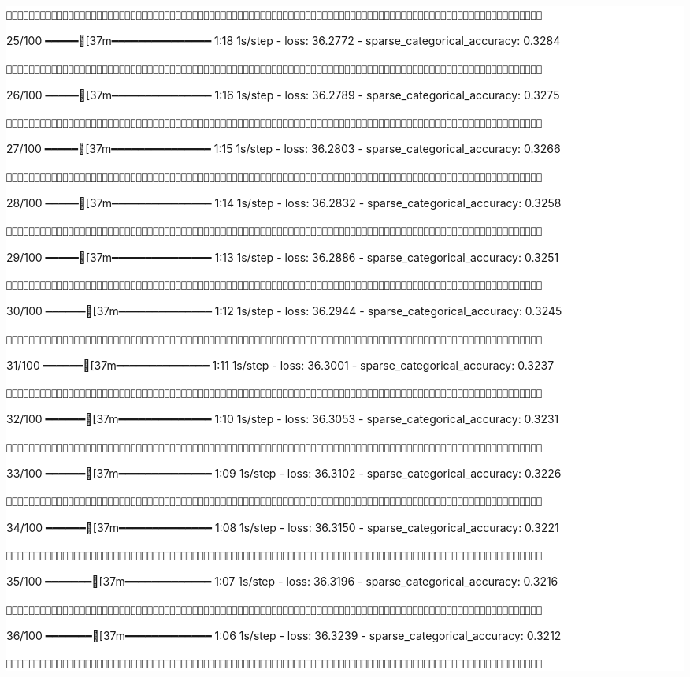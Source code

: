 ``

25/100 ━━━━━\[37m━━━━━━━━━━━━━━━ 1:18 1s/step - loss: 36.2772 - sparse_categorical_accuracy: 0.3284

``

26/100 ━━━━━\[37m━━━━━━━━━━━━━━━ 1:16 1s/step - loss: 36.2789 - sparse_categorical_accuracy: 0.3275

``

27/100 ━━━━━\[37m━━━━━━━━━━━━━━━ 1:15 1s/step - loss: 36.2803 - sparse_categorical_accuracy: 0.3266

``

28/100 ━━━━━\[37m━━━━━━━━━━━━━━━ 1:14 1s/step - loss: 36.2832 - sparse_categorical_accuracy: 0.3258

``

29/100 ━━━━━\[37m━━━━━━━━━━━━━━━ 1:13 1s/step - loss: 36.2886 - sparse_categorical_accuracy: 0.3251

``

30/100 ━━━━━━\[37m━━━━━━━━━━━━━━ 1:12 1s/step - loss: 36.2944 - sparse_categorical_accuracy: 0.3245

``

31/100 ━━━━━━\[37m━━━━━━━━━━━━━━ 1:11 1s/step - loss: 36.3001 - sparse_categorical_accuracy: 0.3237

``

32/100 ━━━━━━\[37m━━━━━━━━━━━━━━ 1:10 1s/step - loss: 36.3053 - sparse_categorical_accuracy: 0.3231

``

33/100 ━━━━━━\[37m━━━━━━━━━━━━━━ 1:09 1s/step - loss: 36.3102 - sparse_categorical_accuracy: 0.3226

``

34/100 ━━━━━━\[37m━━━━━━━━━━━━━━ 1:08 1s/step - loss: 36.3150 - sparse_categorical_accuracy: 0.3221

``

35/100 ━━━━━━━\[37m━━━━━━━━━━━━━ 1:07 1s/step - loss: 36.3196 - sparse_categorical_accuracy: 0.3216

``

36/100 ━━━━━━━\[37m━━━━━━━━━━━━━ 1:06 1s/step - loss: 36.3239 - sparse_categorical_accuracy: 0.3212

``
